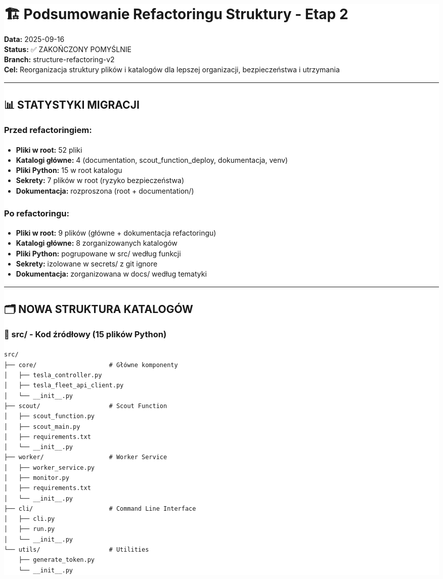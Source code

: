 # 🏗️ Podsumowanie Refactoringu Struktury - Etap 2

**Data:** 2025-09-16  
**Status:** ✅ ZAKOŃCZONY POMYŚLNIE  
**Branch:** structure-refactoring-v2  
**Cel:** Reorganizacja struktury plików i katalogów dla lepszej organizacji, bezpieczeństwa i utrzymania

---

## 📊 **STATYSTYKI MIGRACJI**

### **Przed refactoringiem:**
- **Pliki w root:** 52 pliki
- **Katalogi główne:** 4 (documentation, scout_function_deploy, dokumentacja, venv)
- **Pliki Python:** 15 w root katalogu
- **Sekrety:** 7 plików w root (ryzyko bezpieczeństwa)
- **Dokumentacja:** rozproszona (root + documentation/)

### **Po refactoringu:**
- **Pliki w root:** 9 plików (główne + dokumentacja refactoringu)
- **Katalogi główne:** 8 zorganizowanych katalogów
- **Pliki Python:** pogrupowane w src/ według funkcji
- **Sekrety:** izolowane w secrets/ z git ignore
- **Dokumentacja:** zorganizowana w docs/ według tematyki

---

## 🗂️ **NOWA STRUKTURA KATALOGÓW**

### **📁 src/ - Kod źródłowy (15 plików Python)**
```
src/
├── core/                    # Główne komponenty
│   ├── tesla_controller.py
│   ├── tesla_fleet_api_client.py
│   └── __init__.py
├── scout/                   # Scout Function
│   ├── scout_function.py
│   ├── scout_main.py
│   ├── requirements.txt
│   └── __init__.py
├── worker/                  # Worker Service
│   ├── worker_service.py
│   ├── monitor.py
│   ├── requirements.txt
│   └── __init__.py
├── cli/                     # Command Line Interface
│   ├── cli.py
│   ├── run.py
│   └── __init__.py
└── utils/                   # Utilities
    ├── generate_token.py
    └── __init__.py
```
